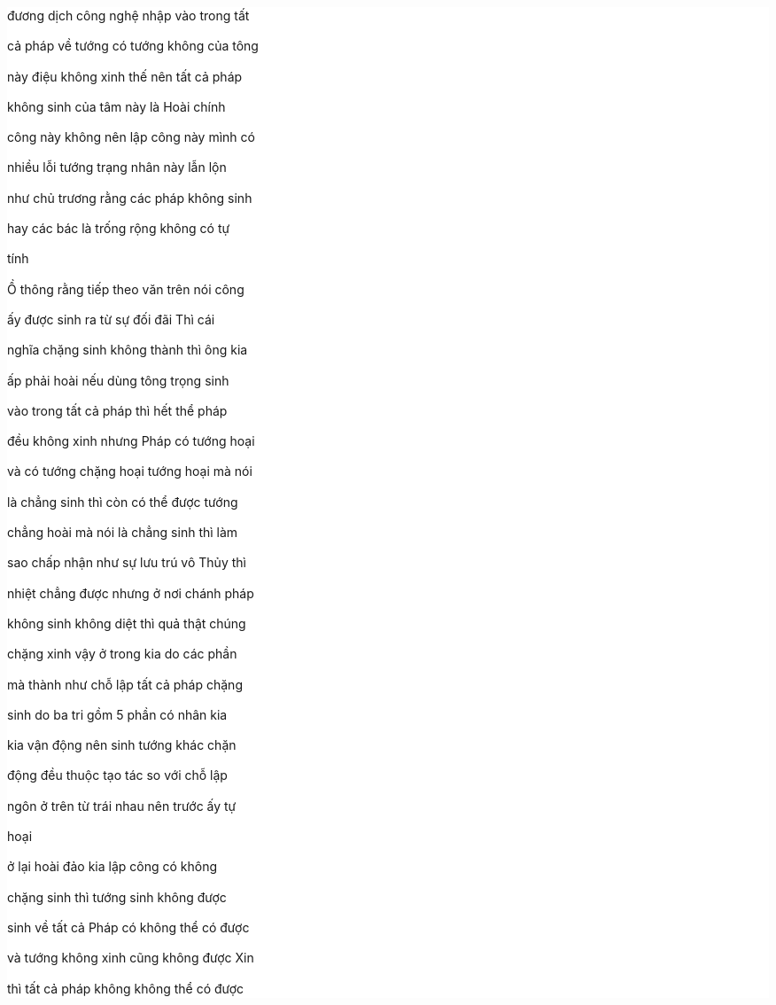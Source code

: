 đương dịch công nghệ nhập vào trong tất

cả pháp về tướng có tướng không của tông

này điệu không xinh thế nên tất cả pháp

không sinh của tâm này là Hoài chính

công này không nên lập công này mình có

nhiều lỗi tướng trạng nhân này lẫn lộn

như chủ trương rằng các pháp không sinh

hay các bác là trống rộng không có tự

tính

Ồ thông rằng tiếp theo văn trên nói công

ấy được sinh ra từ sự đối đãi Thì cái

nghĩa chặng sinh không thành thì ông kia

ấp phải hoài nếu dùng tông trọng sinh

vào trong tất cả pháp thì hết thể pháp

đều không xinh nhưng Pháp có tướng hoại

và có tướng chặng hoại tướng hoại mà nói

là chẳng sinh thì còn có thể được tướng

chẳng hoài mà nói là chẳng sinh thì làm

sao chấp nhận như sự lưu trú vô Thủy thì

nhiệt chẳng được nhưng ở nơi chánh pháp

không sinh không diệt thì quả thật chúng

chặng xinh vậy ở trong kia do các phần

mà thành như chỗ lập tất cả pháp chặng

sinh do ba tri gồm 5 phần có nhân kia

kia vận động nên sinh tướng khác chặn

động đều thuộc tạo tác so với chỗ lập

ngôn ở trên từ trái nhau nên trước ấy tự

hoại

ở lại hoài đảo kia lập công có không

chặng sinh thì tướng sinh không được

sinh về tất cả Pháp có không thể có được

và tướng không xinh cũng không được Xin

thì tất cả pháp không không thể có được
